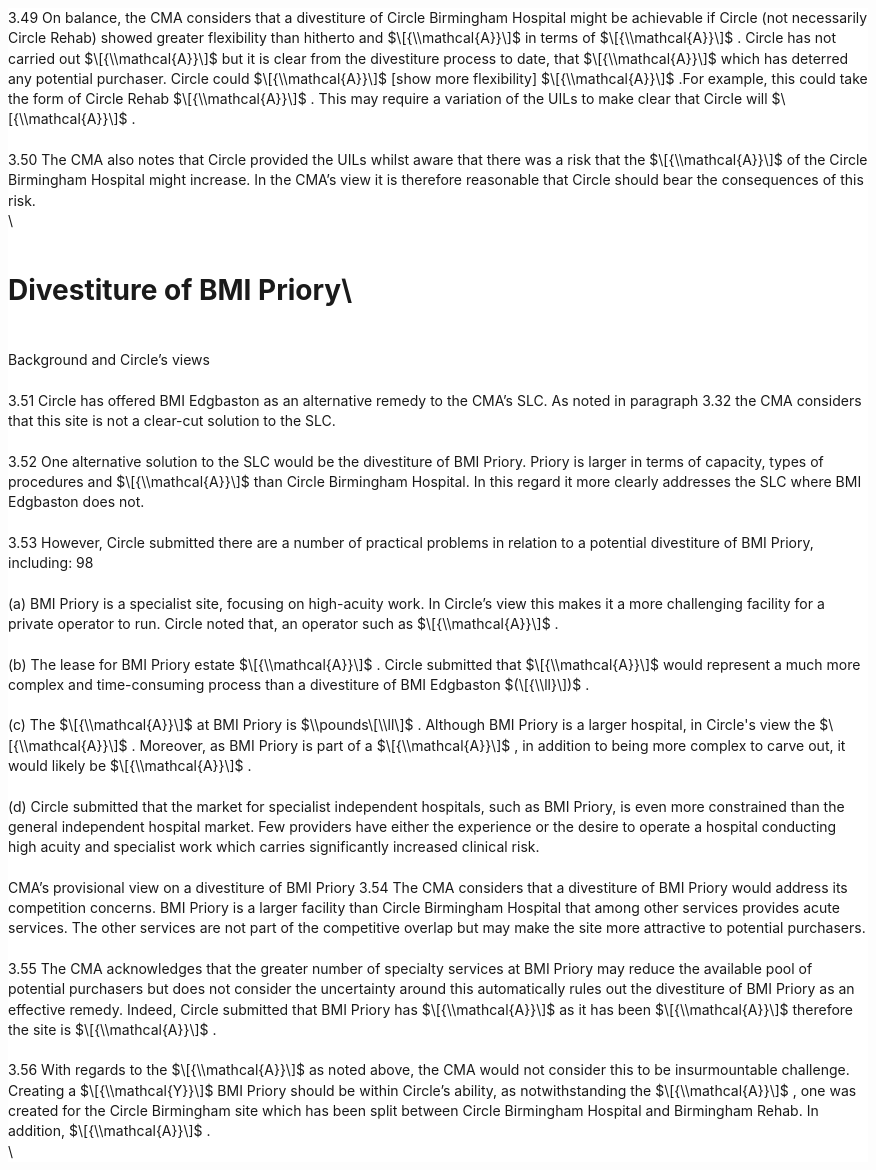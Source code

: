 3.49 On balance, the CMA considers that a divestiture of Circle Birmingham Hospital might be achievable if Circle (not necessarily Circle Rehab) showed greater flexibility than hitherto and $\[{\\mathcal{A}}\]$ in terms of $\[{\\mathcal{A}}\]$ . Circle has not carried out $\[{\\mathcal{A}}\]$ but it is clear from the divestiture process to date, that $\[{\\mathcal{A}}\]$ which has deterred any potential purchaser. Circle could $\[{\\mathcal{A}}\]$ \[show more flexibility\] $\[{\\mathcal{A}}\]$ .For example, this could take the form of Circle Rehab $\[{\\mathcal{A}}\]$ . This may require a variation of the UILs to make clear that Circle will $\[{\\mathcal{A}}\]$ .\
\
3.50 The CMA also notes that Circle provided the UILs whilst aware that there was a risk that the $\[{\\mathcal{A}}\]$ of the Circle Birmingham Hospital might increase. In the CMA’s view it is therefore reasonable that Circle should bear the consequences of this risk.\
\
# Divestiture of BMI Priory\
\
Background and Circle’s views\
\
3.51 Circle has offered BMI Edgbaston as an alternative remedy to the CMA’s SLC. As noted in paragraph 3.32 the CMA considers that this site is not a clear-cut solution to the SLC.\
\
3.52 One alternative solution to the SLC would be the divestiture of BMI Priory. Priory is larger in terms of capacity, types of procedures and $\[{\\mathcal{A}}\]$ than Circle Birmingham Hospital. In this regard it more clearly addresses the SLC where BMI Edgbaston does not.\
\
3.53 However, Circle submitted there are a number of practical problems in relation to a potential divestiture of BMI Priory, including: 98\
\
(a) BMI Priory is a specialist site, focusing on high-acuity work. In Circle’s view this makes it a more challenging facility for a private operator to run. Circle noted that, an operator such as $\[{\\mathcal{A}}\]$ .\
\
(b) The lease for BMI Priory estate $\[{\\mathcal{A}}\]$ . Circle submitted that $\[{\\mathcal{A}}\]$ would represent a much more complex and time-consuming process than a divestiture of BMI Edgbaston $(\[{\\ll}\])$ .\
\
(c) The $\[{\\mathcal{A}}\]$ at BMI Priory is $\\pounds\[\\ll\]$ . Although BMI Priory is a larger hospital, in Circle's view the $\[{\\mathcal{A}}\]$ . Moreover, as BMI Priory is part of a $\[{\\mathcal{A}}\]$ , in addition to being more complex to carve out, it would likely be $\[{\\mathcal{A}}\]$ .\
\
(d) Circle submitted that the market for specialist independent hospitals, such as BMI Priory, is even more constrained than the general independent hospital market. Few providers have either the experience or the desire to operate a hospital conducting high acuity and specialist work which carries significantly increased clinical risk.\
\
CMA’s provisional view on a divestiture of BMI Priory 3.54 The CMA considers that a divestiture of BMI Priory would address its competition concerns. BMI Priory is a larger facility than Circle Birmingham Hospital that among other services provides acute services. The other services are not part of the competitive overlap but may make the site more attractive to potential purchasers.\
\
3.55 The CMA acknowledges that the greater number of specialty services at BMI Priory may reduce the available pool of potential purchasers but does not consider the uncertainty around this automatically rules out the divestiture of BMI Priory as an effective remedy. Indeed, Circle submitted that BMI Priory has $\[{\\mathcal{A}}\]$ as it has been $\[{\\mathcal{A}}\]$ therefore the site is $\[{\\mathcal{A}}\]$ .\
\
3.56 With regards to the $\[{\\mathcal{A}}\]$ as noted above, the CMA would not consider this to be insurmountable challenge. Creating a $\[{\\mathcal{Y}}\]$ BMI Priory should be within Circle’s ability, as notwithstanding the $\[{\\mathcal{A}}\]$ , one was created for the Circle Birmingham site which has been split between Circle Birmingham Hospital and Birmingham Rehab. In addition, $\[{\\mathcal{A}}\]$ .\
\